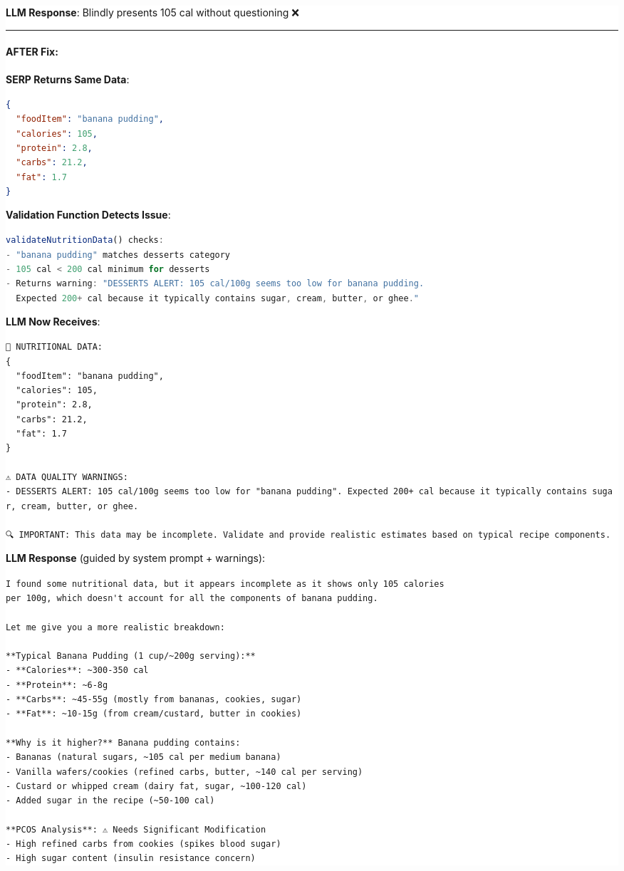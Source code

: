 **LLM Response**: Blindly presents 105 cal without questioning ❌

---

#### AFTER Fix:

**SERP Returns Same Data**:
```json
{
  "foodItem": "banana pudding",
  "calories": 105,
  "protein": 2.8,
  "carbs": 21.2,
  "fat": 1.7
}
```

**Validation Function Detects Issue**:
```javascript
validateNutritionData() checks:
- "banana pudding" matches desserts category
- 105 cal < 200 cal minimum for desserts
- Returns warning: "DESSERTS ALERT: 105 cal/100g seems too low for banana pudding. 
  Expected 200+ cal because it typically contains sugar, cream, butter, or ghee."
```

**LLM Now Receives**:
```
🥗 NUTRITIONAL DATA:
{
  "foodItem": "banana pudding",
  "calories": 105,
  "protein": 2.8,
  "carbs": 21.2,
  "fat": 1.7
}

⚠️ DATA QUALITY WARNINGS:
- DESSERTS ALERT: 105 cal/100g seems too low for "banana pudding". Expected 200+ cal because it typically contains sugar, cream, butter, or ghee.

🔍 IMPORTANT: This data may be incomplete. Validate and provide realistic estimates based on typical recipe components.
```

**LLM Response** (guided by system prompt + warnings):
```
I found some nutritional data, but it appears incomplete as it shows only 105 calories 
per 100g, which doesn't account for all the components of banana pudding.

Let me give you a more realistic breakdown:

**Typical Banana Pudding (1 cup/~200g serving):**
- **Calories**: ~300-350 cal
- **Protein**: ~6-8g
- **Carbs**: ~45-55g (mostly from bananas, cookies, sugar)
- **Fat**: ~10-15g (from cream/custard, butter in cookies)

**Why is it higher?** Banana pudding contains:
- Bananas (natural sugars, ~105 cal per medium banana)
- Vanilla wafers/cookies (refined carbs, butter, ~140 cal per serving)
- Custard or whipped cream (dairy fat, sugar, ~100-120 cal)
- Added sugar in the recipe (~50-100 cal)

**PCOS Analysis**: ⚠️ Needs Significant Modification
- High refined carbs from cookies (spikes blood sugar)
- High sugar content (insulin resistance concern)
```